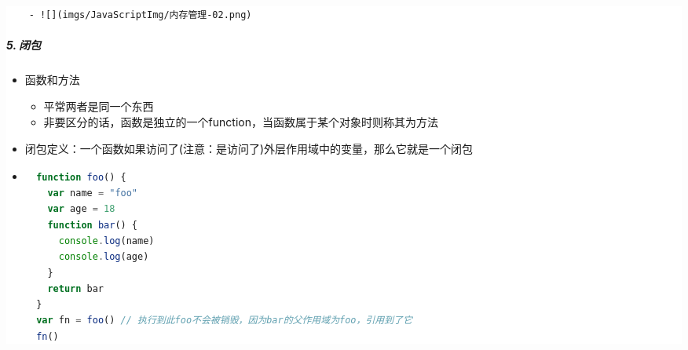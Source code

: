         - ![](imgs/JavaScriptImg/内存管理-02.png)

##### 5. 闭包

- 函数和方法
    - 平常两者是同一个东西
    - 非要区分的话，函数是独立的一个function，当函数属于某个对象时则称其为方法

- 闭包定义：一个函数如果访问了(注意：是访问了)外层作用域中的变量，那么它就是一个闭包

- ```javascript
    function foo() {
      var name = "foo"
      var age = 18
      function bar() {
        console.log(name)
        console.log(age)
      }  
      return bar
    }
    var fn = foo() // 执行到此foo不会被销毁，因为bar的父作用域为foo，引用到了它
    fn()
    ```
